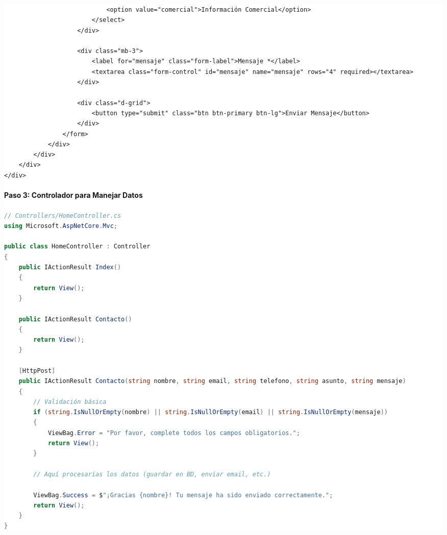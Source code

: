 ```
                            <option value="comercial">Información Comercial</option>
                        </select>
                    </div>

                    <div class="mb-3">
                        <label for="mensaje" class="form-label">Mensaje *</label>
                        <textarea class="form-control" id="mensaje" name="mensaje" rows="4" required></textarea>
                    </div>

                    <div class="d-grid">
                        <button type="submit" class="btn btn-primary btn-lg">Enviar Mensaje</button>
                    </div>
                </form>
            </div>
        </div>
    </div>
</div>
```

#### Paso 3: Controlador para Manejar Datos
```csharp
// Controllers/HomeController.cs
using Microsoft.AspNetCore.Mvc;

public class HomeController : Controller
{
    public IActionResult Index()
    {
        return View();
    }

    public IActionResult Contacto()
    {
        return View();
    }

    [HttpPost]
    public IActionResult Contacto(string nombre, string email, string telefono, string asunto, string mensaje)
    {
        // Validación básica
        if (string.IsNullOrEmpty(nombre) || string.IsNullOrEmpty(email) || string.IsNullOrEmpty(mensaje))
        {
            ViewBag.Error = "Por favor, complete todos los campos obligatorios.";
            return View();
        }

        // Aquí procesarías los datos (guardar en BD, enviar email, etc.)
        
        ViewBag.Success = $"¡Gracias {nombre}! Tu mensaje ha sido enviado correctamente.";
        return View();
    }
}
```
